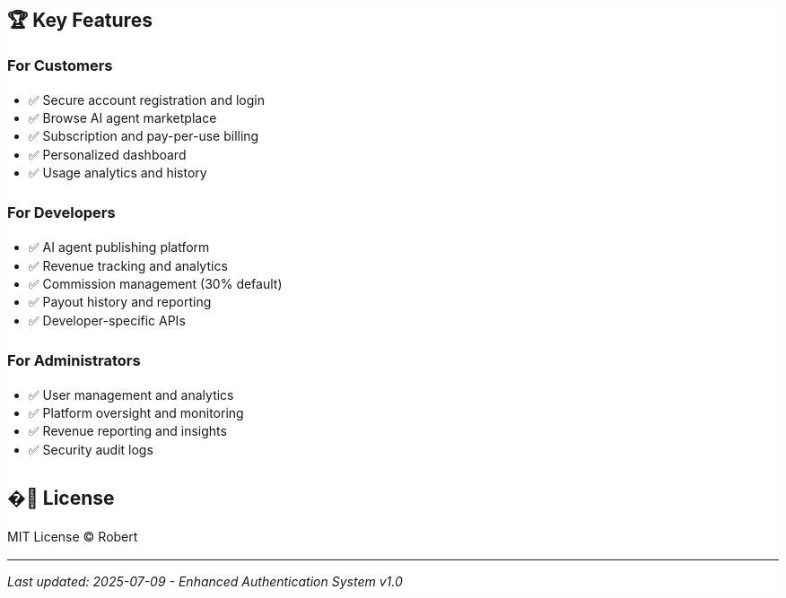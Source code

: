 ## 🏆 Key Features

### For Customers
- ✅ Secure account registration and login
- ✅ Browse AI agent marketplace  
- ✅ Subscription and pay-per-use billing
- ✅ Personalized dashboard
- ✅ Usage analytics and history

### For Developers  
- ✅ AI agent publishing platform
- ✅ Revenue tracking and analytics
- ✅ Commission management (30% default)
- ✅ Payout history and reporting
- ✅ Developer-specific APIs

### For Administrators
- ✅ User management and analytics
- ✅ Platform oversight and monitoring
- ✅ Revenue reporting and insights
- ✅ Security audit logs

## �📄 License

MIT License © Robert

---

_Last updated: 2025-07-09 - Enhanced Authentication System v1.0_